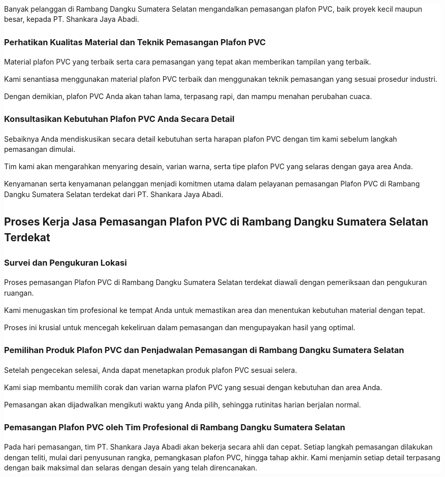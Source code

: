 Banyak pelanggan di Rambang Dangku Sumatera Selatan mengandalkan pemasangan plafon PVC, baik proyek kecil maupun besar, kepada PT. Shankara Jaya Abadi.

### Perhatikan Kualitas Material dan Teknik Pemasangan Plafon PVC

Material plafon PVC yang terbaik serta cara pemasangan yang tepat akan memberikan tampilan yang terbaik.

Kami senantiasa menggunakan material plafon PVC terbaik dan menggunakan teknik pemasangan yang sesuai prosedur industri.

Dengan demikian, plafon PVC Anda akan tahan lama, terpasang rapi, dan mampu menahan perubahan cuaca.

### Konsultasikan Kebutuhan Plafon PVC Anda Secara Detail

Sebaiknya Anda mendiskusikan secara detail kebutuhan serta harapan plafon PVC dengan tim kami sebelum langkah pemasangan dimulai.

Tim kami akan mengarahkan menyaring desain, varian warna, serta tipe plafon PVC yang selaras dengan gaya area Anda.

Kenyamanan serta kenyamanan pelanggan menjadi komitmen utama dalam pelayanan pemasangan Plafon PVC di Rambang Dangku Sumatera Selatan terdekat dari PT. Shankara Jaya Abadi.

## Proses Kerja Jasa Pemasangan Plafon PVC di Rambang Dangku Sumatera Selatan Terdekat

### Survei dan Pengukuran Lokasi

Proses pemasangan Plafon PVC di Rambang Dangku Sumatera Selatan terdekat diawali dengan pemeriksaan dan pengukuran ruangan.

Kami menugaskan tim profesional ke tempat Anda untuk memastikan area dan menentukan kebutuhan material dengan tepat.

Proses ini krusial untuk mencegah kekeliruan dalam pemasangan dan mengupayakan hasil yang optimal.

### Pemilihan Produk Plafon PVC dan Penjadwalan Pemasangan di Rambang Dangku Sumatera Selatan

Setelah pengecekan selesai, Anda dapat menetapkan produk plafon PVC sesuai selera.

Kami siap membantu memilih corak dan varian warna plafon PVC yang sesuai dengan kebutuhan dan area Anda.

Pemasangan akan dijadwalkan mengikuti waktu yang Anda pilih, sehingga rutinitas harian berjalan normal.

### Pemasangan Plafon PVC oleh Tim Profesional di Rambang Dangku Sumatera Selatan

Pada hari pemasangan, tim PT. Shankara Jaya Abadi akan bekerja secara ahli dan cepat. Setiap langkah pemasangan dilakukan dengan teliti, mulai dari penyusunan rangka, pemangkasan plafon PVC, hingga tahap akhir. Kami menjamin setiap detail terpasang dengan baik maksimal dan selaras dengan desain yang telah direncanakan.
